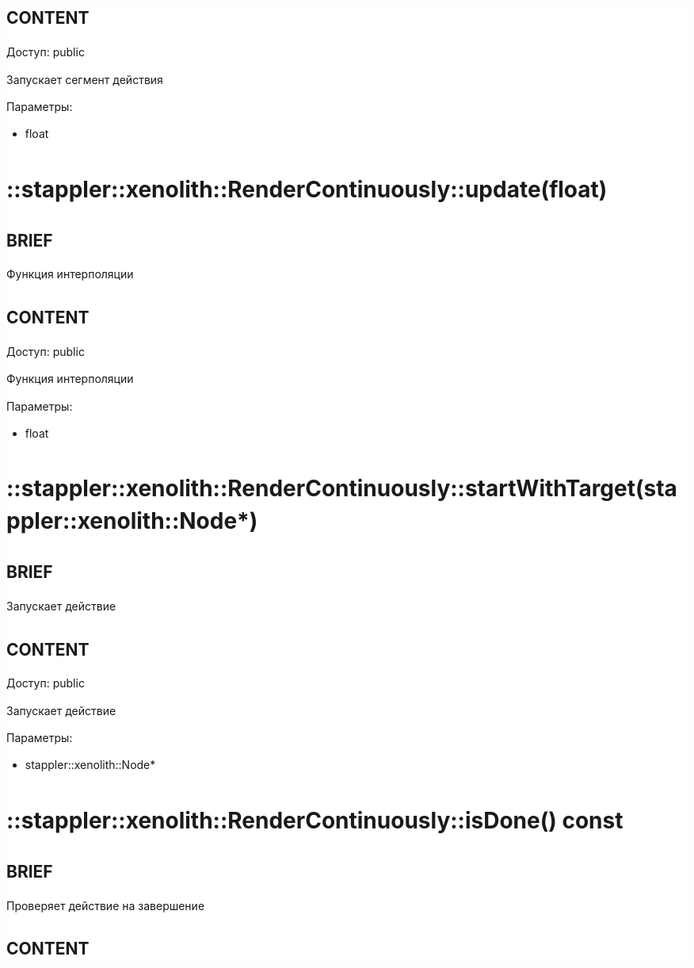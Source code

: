 ## CONTENT

Доступ: public

Запускает сегмент действия

Параметры:
* float


# ::stappler::xenolith::RenderContinuously::update(float)

## BRIEF

Функция интерполяции

## CONTENT

Доступ: public

Функция интерполяции

Параметры:
* float


# ::stappler::xenolith::RenderContinuously::startWithTarget(stappler::xenolith::Node*)

## BRIEF

Запускает действие

## CONTENT

Доступ: public

Запускает действие

Параметры:
* stappler::xenolith::Node*


# ::stappler::xenolith::RenderContinuously::isDone() const

## BRIEF

Проверяет действие на завершение

## CONTENT
